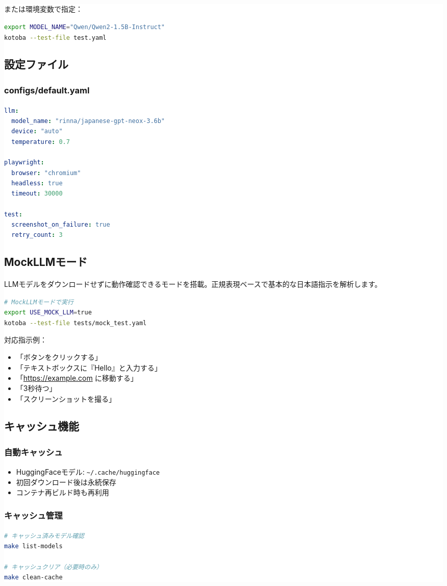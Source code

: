 または環境変数で指定：

```bash
export MODEL_NAME="Qwen/Qwen2-1.5B-Instruct"
kotoba --test-file test.yaml
```

## 設定ファイル

### configs/default.yaml
```yaml
llm:
  model_name: "rinna/japanese-gpt-neox-3.6b"
  device: "auto"
  temperature: 0.7

playwright:
  browser: "chromium"
  headless: true
  timeout: 30000

test:
  screenshot_on_failure: true
  retry_count: 3
```

## MockLLMモード

LLMモデルをダウンロードせずに動作確認できるモードを搭載。正規表現ベースで基本的な日本語指示を解析します。

```bash
# MockLLMモードで実行
export USE_MOCK_LLM=true
kotoba --test-file tests/mock_test.yaml
```

対応指示例：
- 「ボタンをクリックする」
- 「テキストボックスに『Hello』と入力する」
- 「https://example.com に移動する」
- 「3秒待つ」
- 「スクリーンショットを撮る」

## キャッシュ機能

### 自動キャッシュ
- HuggingFaceモデル: `~/.cache/huggingface`
- 初回ダウンロード後は永続保存
- コンテナ再ビルド時も再利用

### キャッシュ管理
```bash
# キャッシュ済みモデル確認
make list-models

# キャッシュクリア（必要時のみ）
make clean-cache
```

